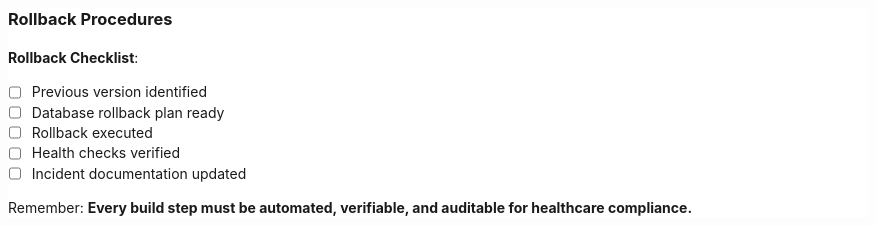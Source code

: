 ### Rollback Procedures

**Rollback Checklist**:
- [ ] Previous version identified
- [ ] Database rollback plan ready
- [ ] Rollback executed
- [ ] Health checks verified
- [ ] Incident documentation updated

Remember: **Every build step must be automated, verifiable, and auditable for healthcare compliance.**
